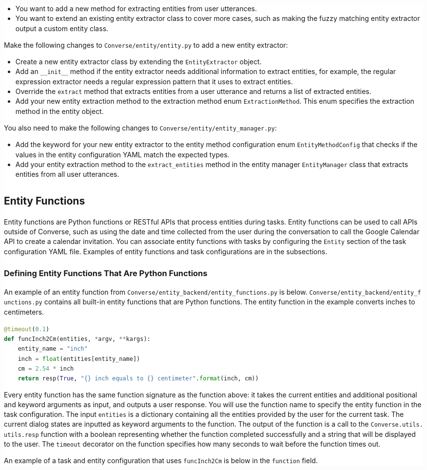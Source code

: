 * You want to add a new method for extracting entities from user utterances.
* You want to extend an existing entity extractor class to cover more cases, such as making the fuzzy matching entity extractor output a custom entity class.

Make the following changes to `Converse/entity/entity.py` to add a new entity extractor:

* Create a new entity extractor class by extending the `EntityExtractor` object.
* Add an `__init__` method if the entity extractor needs additional information to extract entities, for example, the regular expression extractor needs a regular expression pattern that it uses to extract entities.
* Override the `extract` method that extracts entities from a user utterance and returns a list of extracted entities.
* Add your new entity extraction method to the extraction method enum `ExtractionMethod`. This enum specifies the extraction method in the entity object.

You also need to make the following changes to `Converse/entity/entity_manager.py`:

* Add the keyword for your new entity extractor to the entity method configuration enum `EntityMethodConfig` that checks if the values in the entity configuration YAML match the expected types.
* Add your entity extraction method to the `extract_entities` method in the entity manager `EntityManager` class that extracts entities from all user utterances.

## Entity Functions

Entity functions are Python functions or RESTful APIs that process entities during tasks. Entity functions can be used to call APIs outside of Converse, such as using the date and time collected from the user during the conversation to call the Google Calendar API to create a calendar invitation. You can associate entity functions with tasks by configuring the `Entity` section of the task configuration YAML file. Examples of entity functions and task configurations are in the subsections.

### Defining Entity Functions That Are Python Functions

An example of an entity function from `Converse/entity_backend/entity_functions.py`  is below. `Converse/entity_backend/entity_functions.py`  contains all built-in entity functions that are Python functions. The entity function in the example converts inches to centimeters.

```python
@timeout(0.1)
def funcInch2Cm(entities, *argv, **kargs):
    entity_name = "inch"
    inch = float(entities[entity_name])
    cm = 2.54 * inch
    return resp(True, "{} inch equals to {} centimeter".format(inch, cm))
```

Every entity function has the same function signature as the function above: it takes the current entities and additional positional and keyword arguments as input, and outputs a user response. You will use the function name to specify the entity function in the task configuration. The input `entities` is a dictionary containing all the entities provided by the user for the current task. The current dialog states are inputted as keyword arguments to the function. The output of the function is a call to the `Converse.utils.utils.resp`  function with a boolean representing whether the function completed successfully and a string that will be displayed to the user. The `timeout` decorator on the function specifies how many seconds to wait before the function times out.

An example of a task and entity configuration that uses `funcInch2Cm` is below in the `function` field.
